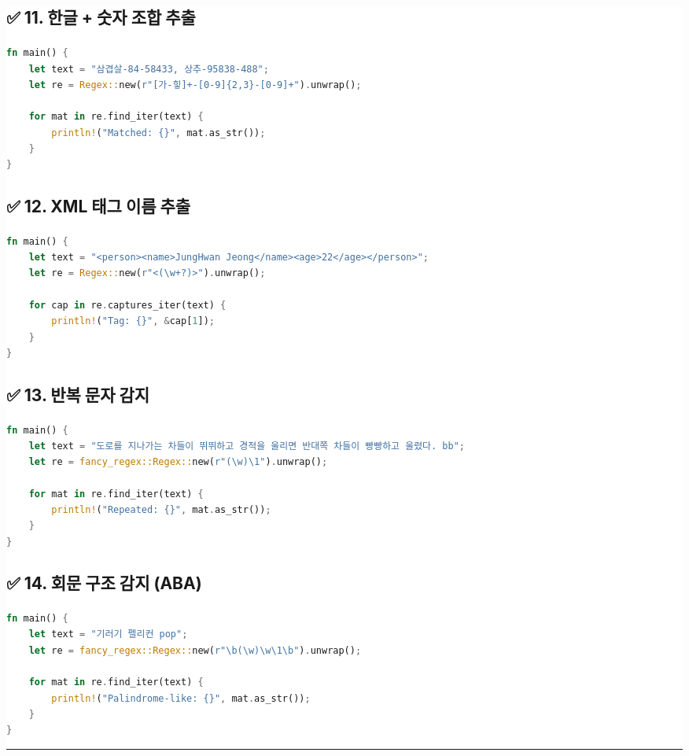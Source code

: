 
## ✅ 11. 한글 + 숫자 조합 추출
```rust
fn main() {
    let text = "삼겹살-84-58433, 상추-95838-488";
    let re = Regex::new(r"[가-힣]+-[0-9]{2,3}-[0-9]+").unwrap();

    for mat in re.find_iter(text) {
        println!("Matched: {}", mat.as_str());
    }
}
```


## ✅ 12. XML 태그 이름 추출
```rust
fn main() {
    let text = "<person><name>JungHwan Jeong</name><age>22</age></person>";
    let re = Regex::new(r"<(\w+?)>").unwrap();

    for cap in re.captures_iter(text) {
        println!("Tag: {}", &cap[1]);
    }
}
```


## ✅ 13. 반복 문자 감지
```rust
fn main() {
    let text = "도로를 지나가는 차들이 뛰뛰하고 경적을 울리면 반대쪽 차들이 빵빵하고 울렸다. bb";
    let re = fancy_regex::Regex::new(r"(\w)\1").unwrap();

    for mat in re.find_iter(text) {
        println!("Repeated: {}", mat.as_str());
    }
}
```


## ✅ 14. 회문 구조 감지 (ABA)
```rust
fn main() {
    let text = "기러기 펠리컨 pop";
    let re = fancy_regex::Regex::new(r"\b(\w)\w\1\b").unwrap();

    for mat in re.find_iter(text) {
        println!("Palindrome-like: {}", mat.as_str());
    }
}
```

---

